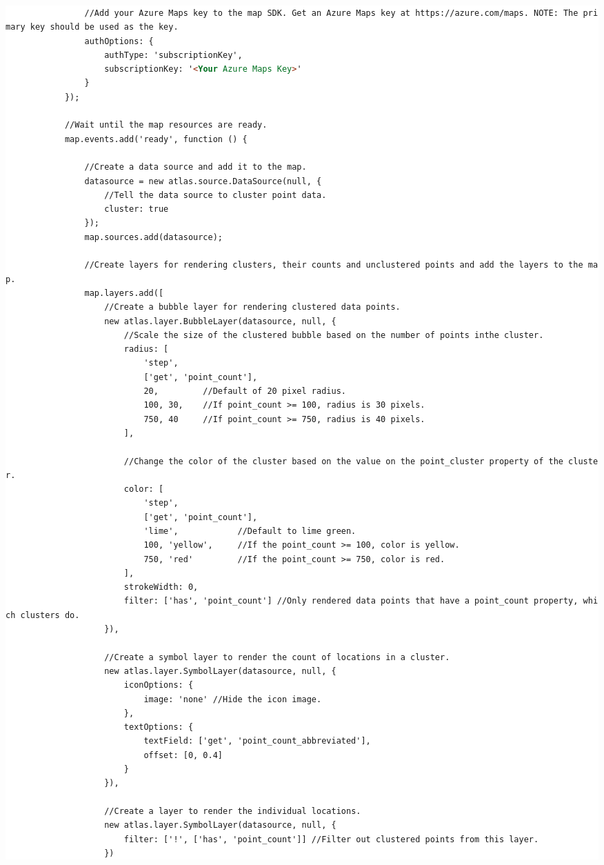 ```html
                //Add your Azure Maps key to the map SDK. Get an Azure Maps key at https://azure.com/maps. NOTE: The primary key should be used as the key.
                authOptions: {
                    authType: 'subscriptionKey',
                    subscriptionKey: '<Your Azure Maps Key>'
                }
            });

            //Wait until the map resources are ready.
            map.events.add('ready', function () {

                //Create a data source and add it to the map.
                datasource = new atlas.source.DataSource(null, {
                    //Tell the data source to cluster point data.
                    cluster: true
                });
                map.sources.add(datasource);

                //Create layers for rendering clusters, their counts and unclustered points and add the layers to the map.
                map.layers.add([
                    //Create a bubble layer for rendering clustered data points.
                    new atlas.layer.BubbleLayer(datasource, null, {
                        //Scale the size of the clustered bubble based on the number of points inthe cluster.
                        radius: [
                            'step',
                            ['get', 'point_count'],
                            20,         //Default of 20 pixel radius.
                            100, 30,    //If point_count >= 100, radius is 30 pixels.
                            750, 40     //If point_count >= 750, radius is 40 pixels.
                        ],

                        //Change the color of the cluster based on the value on the point_cluster property of the cluster.
                        color: [
                            'step',
                            ['get', 'point_count'],
                            'lime',            //Default to lime green. 
                            100, 'yellow',     //If the point_count >= 100, color is yellow.
                            750, 'red'         //If the point_count >= 750, color is red.
                        ],
                        strokeWidth: 0,
                        filter: ['has', 'point_count'] //Only rendered data points that have a point_count property, which clusters do.
                    }),

                    //Create a symbol layer to render the count of locations in a cluster.
                    new atlas.layer.SymbolLayer(datasource, null, {
                        iconOptions: {
                            image: 'none' //Hide the icon image.
                        },
                        textOptions: {
                            textField: ['get', 'point_count_abbreviated'],
                            offset: [0, 0.4]
                        }
                    }),

                    //Create a layer to render the individual locations.
                    new atlas.layer.SymbolLayer(datasource, null, {
                        filter: ['!', ['has', 'point_count']] //Filter out clustered points from this layer.
                    })
```